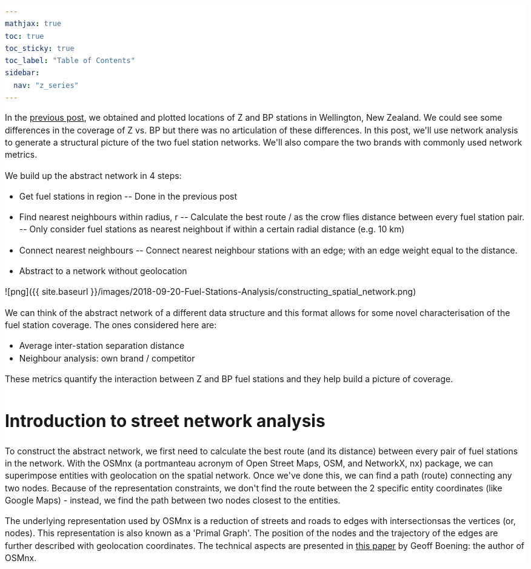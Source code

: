 ```yaml
---
mathjax: true
toc: true
toc_sticky: true
toc_label: "Table of Contents"
sidebar:
  nav: "z_series"
---
```

In the [previous post](https://shriv.github.io/Fuel-Stations-Analysis-Part-1/), we obtained and plotted locations of Z and BP stations in Wellington, New Zealand. We could see some differences in the coverage of Z vs. BP but there was no articulation of these differences. In this post, we'll use network analysis to generate a structural picture of the two fuel station networks. We'll also compare the two brands with commonly used network metrics.

We build up the abstract network in 4 steps:
- Get fuel stations in region
-- Done in the previous post

- Find nearest neighbours within radius, r
-- Calculate the best route / as the crow flies distance between every fuel station pair.
-- Only consider fuel stations as nearest neighbout if within a certain radial distance (e.g. 10 km)

- Connect nearest neighbours
-- Connect nearest neighbour stations with an edge; with an edge weight equal to the distance.

- Abstract to a network without geolocation

![png]({{ site.baseurl }}/images/2018-09-20-Fuel-Stations-Analysis/constructing_spatial_network.png)


We can think of the abstract network of a different data structure and this format allows for some novel characterisation of the fuel station coverage. The ones considered here are:
- Average inter-station separation distance
- Neighbour analysis: own brand / competitor

These metrics quantify the interaction  between Z and BP fuel stations and they help build a picture of coverage.

# Introduction to street network analysis
To construct the abstract network, we first need to calculate the best route (and its distance) between every pair of fuel stations in the network. With the OSMnx (a portmanteau acronym of Open Street Maps, OSM, and NetworkX, nx) package, we can superimpose entities with geolocation on the spatial network. Once we've done this, we can find a path (route) connecting any two nodes. Because of the representation constraints, we don't find the route between the 2 specific entity coordinates (like Google Maps) - instead, we find the path between two nodes closest to the entities.

The underlying representation used by OSMnx is a reduction of streets and roads to edges with intersectionsas the vertices (or, nodes). This representation is also known as a 'Primal Graph'. The position of the nodes and the trajectory of the edges are further described with geolocation coordinates. The technical aspects are presented in [this paper](https://arxiv.org/pdf/1611.01890.pdf) by Geoff Boening: the author of OSMnx.
